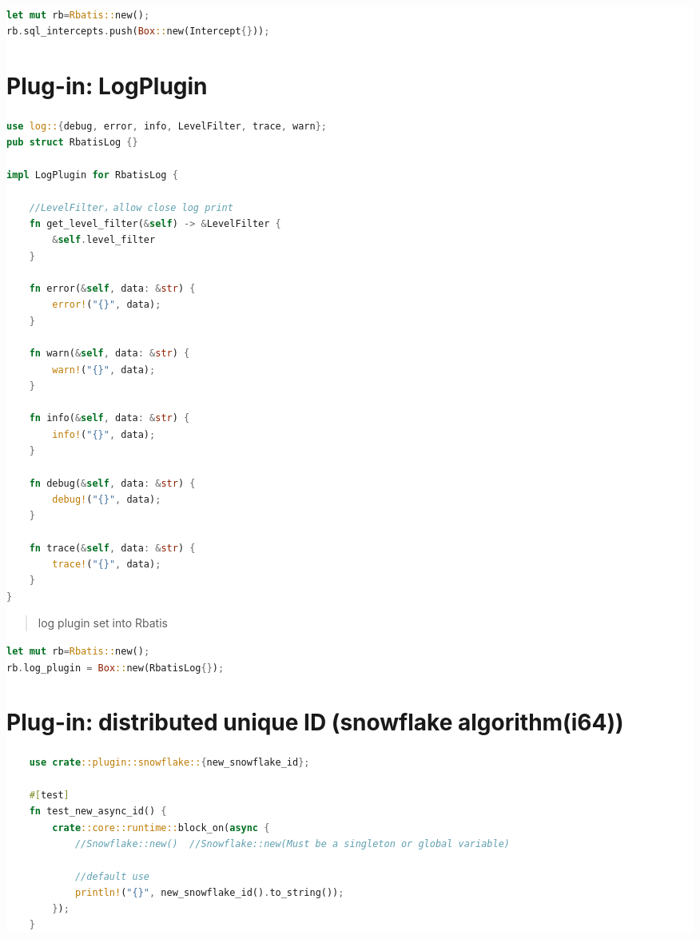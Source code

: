 ```rust
let mut rb=Rbatis::new();
rb.sql_intercepts.push(Box::new(Intercept{}));
```

# Plug-in: LogPlugin

```rust
use log::{debug, error, info, LevelFilter, trace, warn};
pub struct RbatisLog {}

impl LogPlugin for RbatisLog {
    
    //LevelFilter，allow close log print
    fn get_level_filter(&self) -> &LevelFilter {
        &self.level_filter
    }

    fn error(&self, data: &str) {
        error!("{}", data);
    }

    fn warn(&self, data: &str) {
        warn!("{}", data);
    }

    fn info(&self, data: &str) {
        info!("{}", data);
    }

    fn debug(&self, data: &str) {
        debug!("{}", data);
    }

    fn trace(&self, data: &str) {
        trace!("{}", data);
    }
}
```

> log plugin set into Rbatis

```rust
let mut rb=Rbatis::new();
rb.log_plugin = Box::new(RbatisLog{});
```

# Plug-in: distributed unique ID (snowflake algorithm(i64))

```rust
    use crate::plugin::snowflake::{new_snowflake_id};

    #[test]
    fn test_new_async_id() {
        crate::core::runtime::block_on(async {
            //Snowflake::new()  //Snowflake::new(Must be a singleton or global variable)
            
            //default use
            println!("{}", new_snowflake_id().to_string());
        });
    }
```
